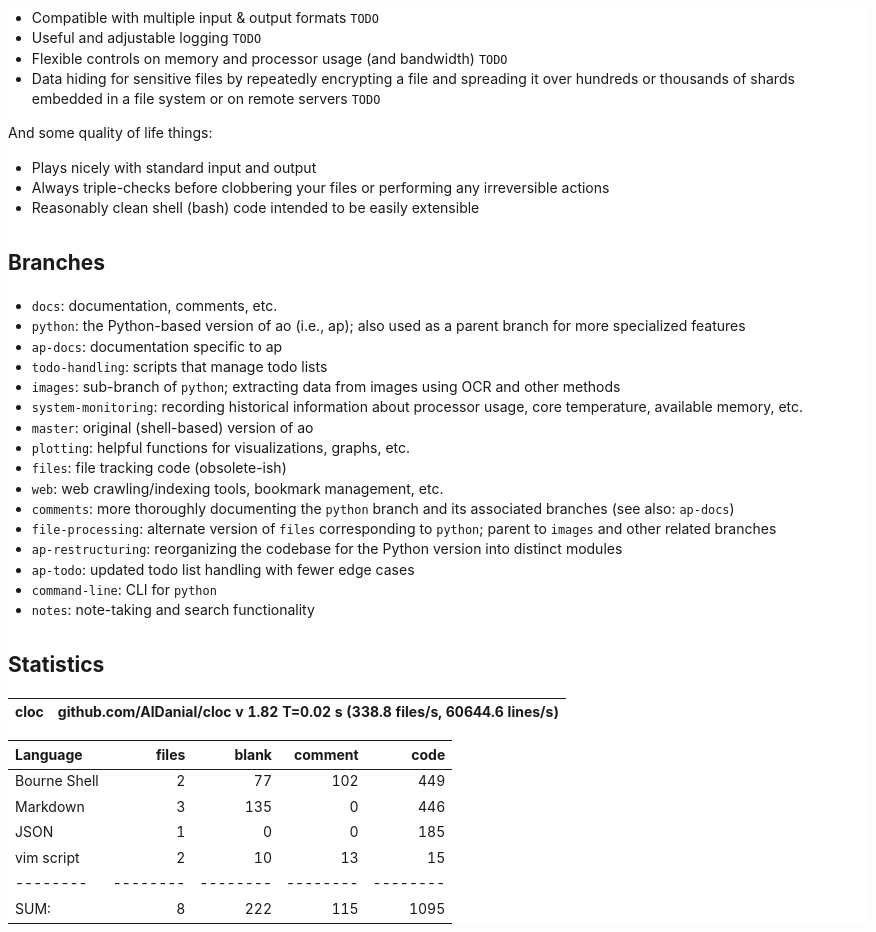 - Compatible with multiple input & output formats `TODO`
- Useful and adjustable logging `TODO`
- Flexible controls on memory and processor usage (and bandwidth) `TODO`
- Data hiding for sensitive files by repeatedly encrypting a file and spreading it over hundreds or thousands of shards embedded in a file system or on remote servers `TODO`

And some quality of life things:

- Plays nicely with standard input and output
- Always triple-checks before clobbering your files or performing any irreversible actions
- Reasonably clean shell (bash) code intended to be easily extensible

## Branches

- `docs`: documentation, comments, etc.
- `python`: the Python-based version of ao (i.e., ap); also used as a parent branch for more specialized features
- `ap-docs`: documentation specific to ap
- `todo-handling`: scripts that manage todo lists
- `images`: sub-branch of `python`; extracting data from images using OCR and other methods
- `system-monitoring`: recording historical information about processor usage, core temperature, available memory, etc.
- `master`: original (shell-based) version of ao
- `plotting`: helpful functions for visualizations, graphs, etc.
- `files`: file tracking code (obsolete-ish)
- `web`: web crawling/indexing tools, bookmark management, etc.
- `comments`: more thoroughly documenting the `python` branch and its associated branches (see also: `ap-docs`)
- `file-processing`: alternate version of `files` corresponding to `python`; parent to `images` and other related branches
- `ap-restructuring`: reorganizing the codebase for the Python version into distinct modules
- `ap-todo`: updated todo list handling with fewer edge cases
- `command-line`: CLI for `python`
- `notes`: note-taking and search functionality

## Statistics


cloc|github.com/AlDanial/cloc v 1.82  T=0.02 s (338.8 files/s, 60644.6 lines/s)
--- | ---

Language|files|blank|comment|code
:-------|-------:|-------:|-------:|-------:
Bourne Shell|2|77|102|449
Markdown|3|135|0|446
JSON|1|0|0|185
vim script|2|10|13|15
--------|--------|--------|--------|--------
SUM:|8|222|115|1095
